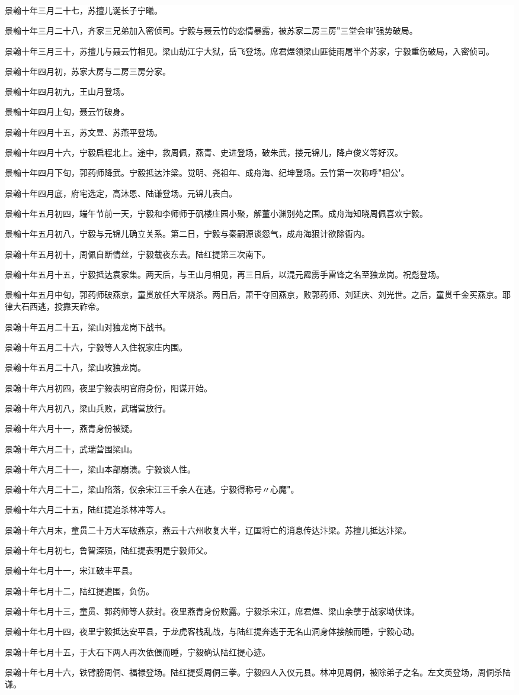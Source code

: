 景翰十年三月二十七，苏擅儿诞长子宁曦。

景翰十年三月二十八，齐家三兄弟加入密侦司。宁毅与聂云竹的恋情暴露，被苏家二房三房"三堂会审'强势破局。 

景翰十年三月三十，苏擅儿与聂云竹相见。梁山劫江宁大狱，岳飞登场。席君煜领梁山匪徒雨屠半个苏家，宁毅重伤破局，入密侦司。

景翰十年四月初，苏家大房与二房三房分家。

景翰十年四月初九，王山月登场。 

景翰十年四月上旬，聂云竹破身。 

景翰十年四月十五，苏文昱、苏燕平登场。

景翰十年四月十六，宁毅启程北上。途中，救周佩，燕青、史进登场，破朱武，搂元锦儿，降卢俊义等好汉。

景翰十年四月下旬，郭药师降武。宁毅抵达汴梁。觉明、尧祖年、成舟海、纪坤登场。云竹第一次称呼"相公'。

景翰十年四月底，府宅选定，高沐恩、陆谦登场。元锦儿表白。

景翰十年五月初四，端午节前一天，宁毅和李师师于矾楼庄园小聚，解董小渊别苑之围。成舟海知晓周佩喜欢宁毅。 

景翰十年五月初八，宁毅与元锦儿确立关系。第二日，宁毅与秦嗣源谈怨气，成舟海狠计欲除衙内。

景翰十年五月初十，周佩自断情丝，宁毅载夜东去。陆红提第三次南下。

景翰十年五月十五，宁毅抵达袁家集。两天后，与王山月相见，再三日后，以混元霹雳手雷锋之名至独龙岗。祝彪登场。

景翰十年五月中旬，郭药师破燕京，童贯放任大军烧杀。两日后，萧干夺回燕京，败郭药师、刘延庆、刘光世。之后，童贯千金买燕京。耶律大石西逃，投靠天祚帝。

景翰十年五月二十五，梁山对独龙岗下战书。

景翰十年五月二十六，宁毅等人入住祝家庄内围。

景翰十年五月二十八，梁山攻独龙岗。 

景翰十年六月初四，夜里宁毅表明官府身份，阳谋开始。

景翰十年六月初八，梁山兵败，武瑞营放行。

景翰十年六月十一，燕青身份被疑。 

景翰十年六月二十，武瑞营围梁山。 

景翰十年六月二十一，梁山本部崩溃。宁毅谈人性。

景翰十年六月二十二，梁山陷落，仅余宋江三千余人在逃。宁毅得称号〃心魔"。

景翰十年六月二十五，陆红提追杀林冲等人。

景翰十年六月末，童贯二十万大军破燕京，燕云十六州收复大半，辽国将亡的消息传达汴梁。苏擅儿抵达汴梁。

景翰十年七月初七，鲁智深殒，陆红提表明是宁毅师父。

景翰十年七月十一，宋江破丰平县。 

景翰十年七月十二，陆红提遭围，负伤。

景翰十年七月十三，童贯、郭药师等人获封。夜里燕青身份败露。宁毅杀宋江，席君煜、梁山余孽于战家坳伏诛。 

景翰十年七月十四，夜里宁毅抵达安平县，于龙虎客栈乱战，与陆红提奔逃于无名山洞身体接触而睡，宁毅心动。 

景翰十年七月十五，于大石下两人再次依偎而睡，宁毅确认陆红提心迹。

景翰十年七月十六，铁臂膀周侗、福禄登场。陆红提受周侗三拳。宁毅四人入仪元县。林冲见周侗，被除弟子之名。左文英登场，周侗杀陆谦。
